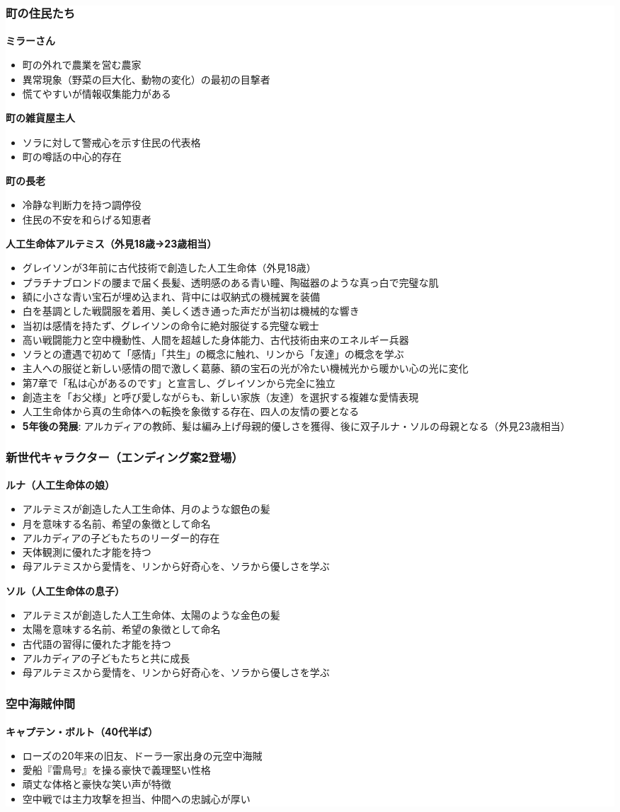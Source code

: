 ### 町の住民たち

**ミラーさん**
- 町の外れで農業を営む農家
- 異常現象（野菜の巨大化、動物の変化）の最初の目撃者
- 慌てやすいが情報収集能力がある

**町の雑貨屋主人**
- ソラに対して警戒心を示す住民の代表格
- 町の噂話の中心的存在

**町の長老**
- 冷静な判断力を持つ調停役
- 住民の不安を和らげる知恵者

**人工生命体アルテミス（外見18歳→23歳相当）**
- グレイソンが3年前に古代技術で創造した人工生命体（外見18歳）
- プラチナブロンドの腰まで届く長髪、透明感のある青い瞳、陶磁器のような真っ白で完璧な肌
- 額に小さな青い宝石が埋め込まれ、背中には収納式の機械翼を装備
- 白を基調とした戦闘服を着用、美しく透き通った声だが当初は機械的な響き
- 当初は感情を持たず、グレイソンの命令に絶対服従する完璧な戦士
- 高い戦闘能力と空中機動性、人間を超越した身体能力、古代技術由来のエネルギー兵器
- ソラとの遭遇で初めて「感情」「共生」の概念に触れ、リンから「友達」の概念を学ぶ
- 主人への服従と新しい感情の間で激しく葛藤、額の宝石の光が冷たい機械光から暖かい心の光に変化
- 第7章で「私は心があるのです」と宣言し、グレイソンから完全に独立
- 創造主を「お父様」と呼び愛しながらも、新しい家族（友達）を選択する複雑な愛情表現
- 人工生命体から真の生命体への転換を象徴する存在、四人の友情の要となる
- **5年後の発展**: アルカディアの教師、髪は編み上げ母親的優しさを獲得、後に双子ルナ・ソルの母親となる（外見23歳相当）

### 新世代キャラクター（エンディング案2登場）

**ルナ（人工生命体の娘）**
- アルテミスが創造した人工生命体、月のような銀色の髪
- 月を意味する名前、希望の象徴として命名
- アルカディアの子どもたちのリーダー的存在
- 天体観測に優れた才能を持つ
- 母アルテミスから愛情を、リンから好奇心を、ソラから優しさを学ぶ

**ソル（人工生命体の息子）**
- アルテミスが創造した人工生命体、太陽のような金色の髪
- 太陽を意味する名前、希望の象徴として命名
- 古代語の習得に優れた才能を持つ
- アルカディアの子どもたちと共に成長
- 母アルテミスから愛情を、リンから好奇心を、ソラから優しさを学ぶ

### 空中海賊仲間

**キャプテン・ボルト（40代半ば）**
- ローズの20年来の旧友、ドーラ一家出身の元空中海賊
- 愛船『雷鳥号』を操る豪快で義理堅い性格
- 頑丈な体格と豪快な笑い声が特徴
- 空中戦では主力攻撃を担当、仲間への忠誠心が厚い
